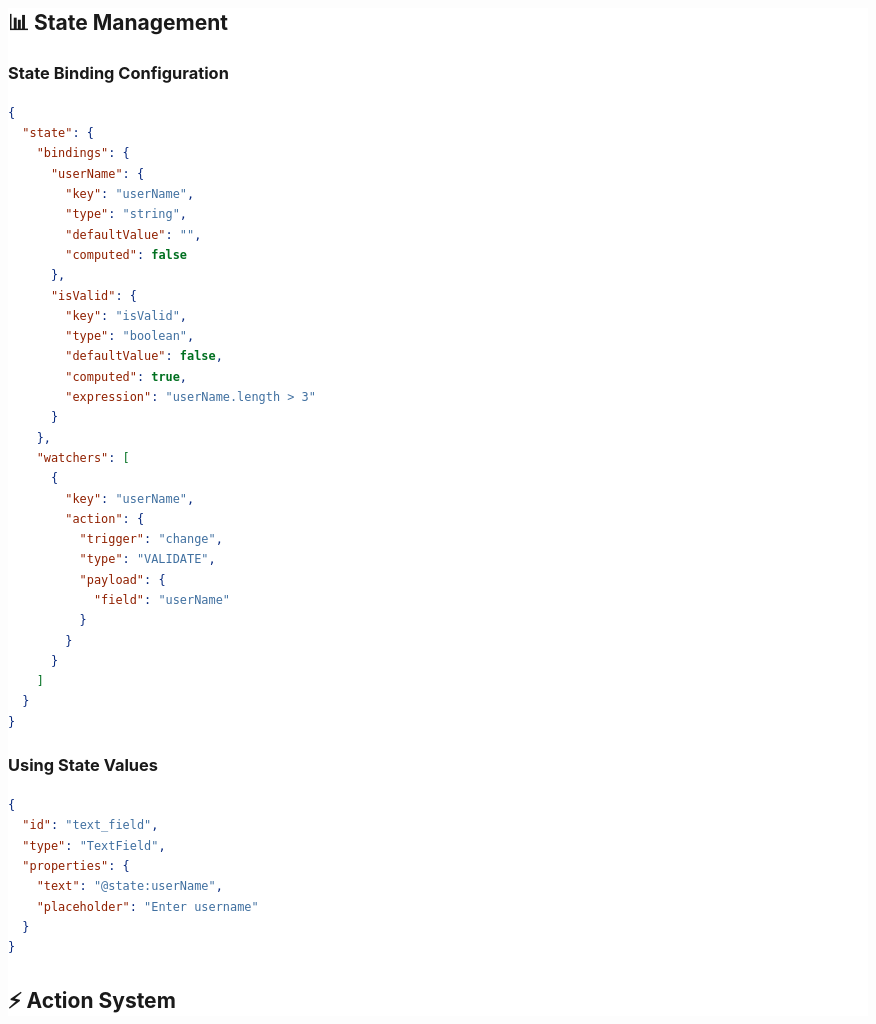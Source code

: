 ## 📊 State Management

### State Binding Configuration

```json
{
  "state": {
    "bindings": {
      "userName": {
        "key": "userName",
        "type": "string",
        "defaultValue": "",
        "computed": false
      },
      "isValid": {
        "key": "isValid",
        "type": "boolean",
        "defaultValue": false,
        "computed": true,
        "expression": "userName.length > 3"
      }
    },
    "watchers": [
      {
        "key": "userName",
        "action": {
          "trigger": "change",
          "type": "VALIDATE",
          "payload": {
            "field": "userName"
          }
        }
      }
    ]
  }
}
```

### Using State Values

```json
{
  "id": "text_field",
  "type": "TextField",
  "properties": {
    "text": "@state:userName",
    "placeholder": "Enter username"
  }
}
```

## ⚡ Action System
